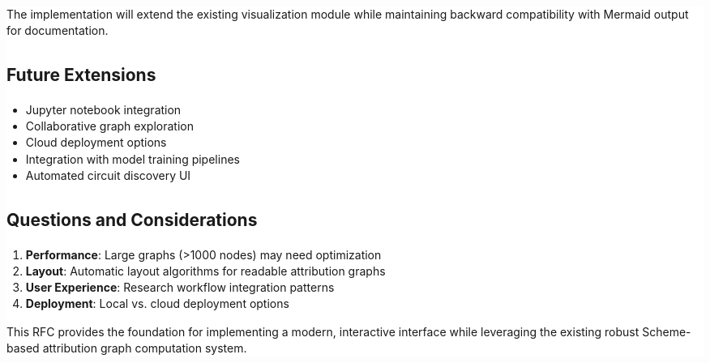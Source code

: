The implementation will extend the existing visualization module while maintaining backward compatibility with Mermaid output for documentation.

## Future Extensions

- Jupyter notebook integration
- Collaborative graph exploration
- Cloud deployment options
- Integration with model training pipelines
- Automated circuit discovery UI

## Questions and Considerations

1. **Performance**: Large graphs (>1000 nodes) may need optimization
2. **Layout**: Automatic layout algorithms for readable attribution graphs
3. **User Experience**: Research workflow integration patterns
4. **Deployment**: Local vs. cloud deployment options

This RFC provides the foundation for implementing a modern, interactive interface while leveraging the existing robust Scheme-based attribution graph computation system.